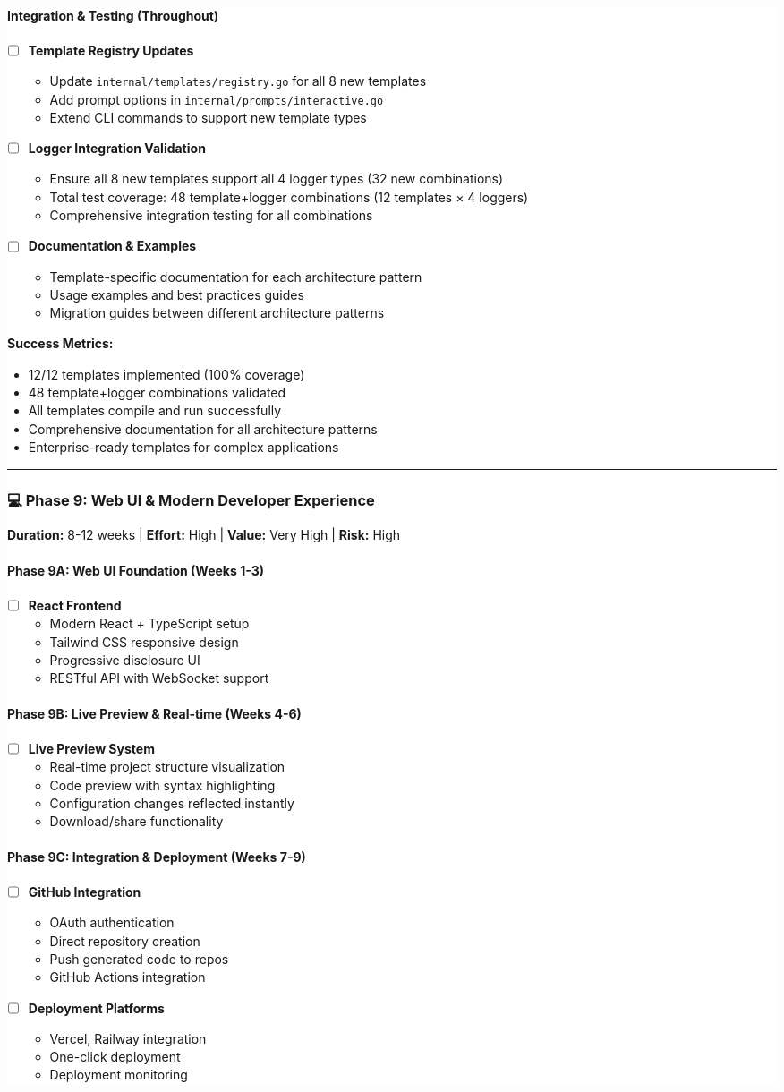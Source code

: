 #### Integration & Testing (Throughout)
- [ ] **Template Registry Updates**
  - Update `internal/templates/registry.go` for all 8 new templates
  - Add prompt options in `internal/prompts/interactive.go`
  - Extend CLI commands to support new template types

- [ ] **Logger Integration Validation**
  - Ensure all 8 new templates support all 4 logger types (32 new combinations)
  - Total test coverage: 48 template+logger combinations (12 templates × 4 loggers)
  - Comprehensive integration testing for all combinations

- [ ] **Documentation & Examples**
  - Template-specific documentation for each architecture pattern
  - Usage examples and best practices guides
  - Migration guides between different architecture patterns

**Success Metrics:** 
- 12/12 templates implemented (100% coverage)
- 48 template+logger combinations validated
- All templates compile and run successfully
- Comprehensive documentation for all architecture patterns
- Enterprise-ready templates for complex applications

---

### 💻 Phase 9: Web UI & Modern Developer Experience  
**Duration:** 8-12 weeks | **Effort:** High | **Value:** Very High | **Risk:** High

#### Phase 9A: Web UI Foundation (Weeks 1-3)
- [ ] **React Frontend**
  - Modern React + TypeScript setup
  - Tailwind CSS responsive design
  - Progressive disclosure UI
  - RESTful API with WebSocket support

#### Phase 9B: Live Preview & Real-time (Weeks 4-6)
- [ ] **Live Preview System**
  - Real-time project structure visualization
  - Code preview with syntax highlighting
  - Configuration changes reflected instantly
  - Download/share functionality

#### Phase 9C: Integration & Deployment (Weeks 7-9)
- [ ] **GitHub Integration**
  - OAuth authentication
  - Direct repository creation
  - Push generated code to repos
  - GitHub Actions integration

- [ ] **Deployment Platforms**
  - Vercel, Railway integration
  - One-click deployment
  - Deployment monitoring
